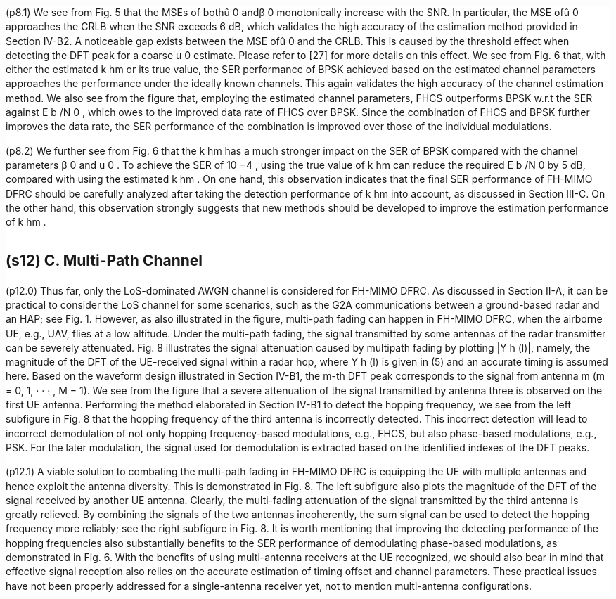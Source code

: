 (p8.1) We see from Fig. 5 that the MSEs of bothû 0 andβ 0 monotonically increase with the SNR. In particular, the MSE ofû 0 approaches the CRLB when the SNR exceeds 6 dB, which validates the high accuracy of the estimation method provided in Section IV-B2. A noticeable gap exists between the MSE ofû 0 and the CRLB. This is caused by the threshold effect when detecting the DFT peak for a coarse u 0 estimate. Please refer to [27] for more details on this effect.  We see from Fig. 6 that, with either the estimated k hm or its true value, the SER performance of BPSK achieved based on the estimated channel parameters approaches the performance under the ideally known channels. This again validates the high accuracy of the channel estimation method. We also see from the figure that, employing the estimated channel parameters, FHCS outperforms BPSK w.r.t the SER against E b /N 0 , which owes to the improved data rate of FHCS over BPSK. Since the combination of FHCS and BPSK further improves the data rate, the SER performance of the combination is improved over those of the individual modulations.

(p8.2) We further see from Fig. 6 that the k hm has a much stronger impact on the SER of BPSK compared with the channel parameters β 0 and u 0 . To achieve the SER of 10 −4 , using the true value of k hm can reduce the required E b /N 0 by 5 dB, compared with using the estimated k hm . On one hand, this observation indicates that the final SER performance of FH-MIMO DFRC should be carefully analyzed after taking the detection performance of k hm into account, as discussed in Section III-C. On the other hand, this observation strongly suggests that new methods should be developed to improve the estimation performance of k hm .
## (s12) C. Multi-Path Channel
(p12.0) Thus far, only the LoS-dominated AWGN channel is considered for FH-MIMO DFRC. As discussed in Section II-A, it can be practical to consider the LoS channel for some scenarios, such as the G2A communications between a ground-based radar and an HAP; see Fig. 1. However, as also illustrated in the figure, multi-path fading can happen in FH-MIMO DFRC, when the airborne UE, e.g., UAV, flies at a low altitude. Under the multi-path fading, the signal transmitted by some antennas of the radar transmitter can be severely attenuated. Fig. 8 illustrates the signal attenuation caused by multipath fading by plotting |Y h (l)|, namely, the magnitude of the DFT of the UE-received signal within a radar hop, where Y h (l) is given in (5) and an accurate timing is assumed here. Based on the waveform design illustrated in Section IV-B1, the m-th DFT peak corresponds to the signal from antenna m (m = 0, 1, · · · , M − 1). We see from the figure that a severe attenuation of the signal transmitted by antenna three is observed on the first UE antenna. Performing the method elaborated in Section IV-B1 to detect the hopping frequency, we see from the left subfigure in Fig. 8 that the hopping frequency of the third antenna is incorrectly detected. This incorrect detection will lead to incorrect demodulation of not only hopping frequency-based modulations, e.g., FHCS, but also phase-based modulations, e.g., PSK. For the later modulation, the signal used for demodulation is extracted based on the identified indexes of the DFT peaks.

(p12.1) A viable solution to combating the multi-path fading in FH-MIMO DFRC is equipping the UE with multiple antennas and hence exploit the antenna diversity. This is demonstrated in Fig. 8. The left subfigure also plots the magnitude of the DFT of the signal received by another UE antenna. Clearly, the multi-fading attenuation of the signal transmitted by the third antenna is greatly relieved. By combining the signals of the two antennas incoherently, the sum signal can be used to detect the hopping frequency more reliably; see the right subfigure in Fig. 8. It is worth mentioning that improving the detecting performance of the hopping frequencies also substantially benefits to the SER performance of demodulating phase-based modulations, as demonstrated in Fig. 6. With the benefits of using multi-antenna receivers at the UE recognized, we should also bear in mind that effective signal reception also relies on the accurate estimation of timing offset and channel parameters. These practical issues have not been properly addressed for a single-antenna receiver yet, not to mention multi-antenna configurations.
